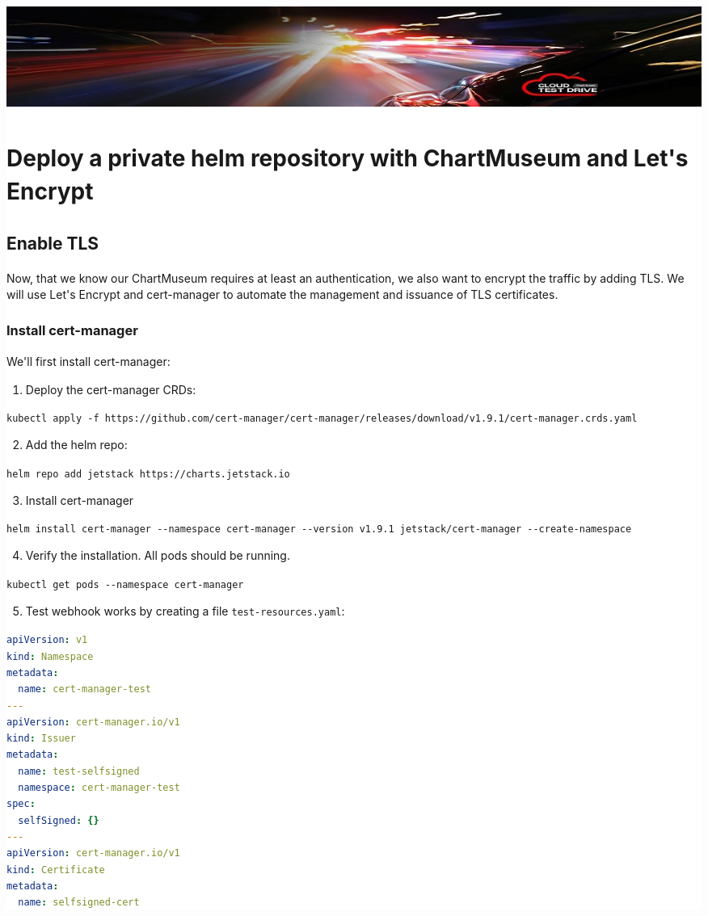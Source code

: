 ![Title image](../../../images/customer.logo2.png)

# Deploy a private helm repository with ChartMuseum and Let's Encrypt


## Enable TLS

Now, that we know our ChartMuseum requires at least an authentication, we also want to encrypt the traffic by adding TLS. We will use Let's Encrypt and cert-manager to automate the management and issuance of TLS certificates.

### Install cert-manager

We'll first install cert-manager:

1. Deploy the cert-manager CRDs:

```
kubectl apply -f https://github.com/cert-manager/cert-manager/releases/download/v1.9.1/cert-manager.crds.yaml
```

2. Add the helm repo:

```
helm repo add jetstack https://charts.jetstack.io
```

3. Install cert-manager

```
helm install cert-manager --namespace cert-manager --version v1.9.1 jetstack/cert-manager --create-namespace
```

4. Verify the installation. All pods should be running.

```
kubectl get pods --namespace cert-manager
```

5. Test webhook works by creating a file ```test-resources.yaml```:

```yaml
apiVersion: v1
kind: Namespace
metadata:
  name: cert-manager-test
---
apiVersion: cert-manager.io/v1
kind: Issuer
metadata:
  name: test-selfsigned
  namespace: cert-manager-test
spec:
  selfSigned: {}
---
apiVersion: cert-manager.io/v1
kind: Certificate
metadata:
  name: selfsigned-cert
```